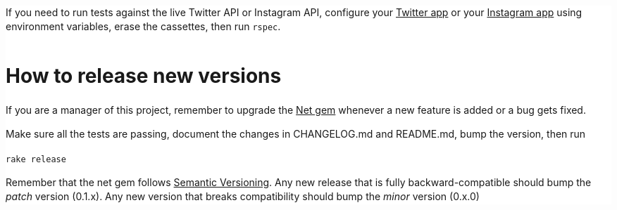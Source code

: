 If you need to run tests against the live Twitter API or Instagram API,
configure your [Twitter app](#configuring-your-twitter-app) or your [Instagram app](#configuring-your-instagram-app)  using environment variables,
erase the cassettes, then run `rspec`.


How to release new versions
===========================

If you are a manager of this project, remember to upgrade the [Net gem](http://rubygems.org/gems/net)
whenever a new feature is added or a bug gets fixed.

Make sure all the tests are passing, document the changes in CHANGELOG.md and
README.md, bump the version, then run

    rake release

Remember that the net gem follows [Semantic Versioning](http://semver.org).
Any new release that is fully backward-compatible should bump the *patch* version (0.1.x).
Any new version that breaks compatibility should bump the *minor* version (0.x.0)
